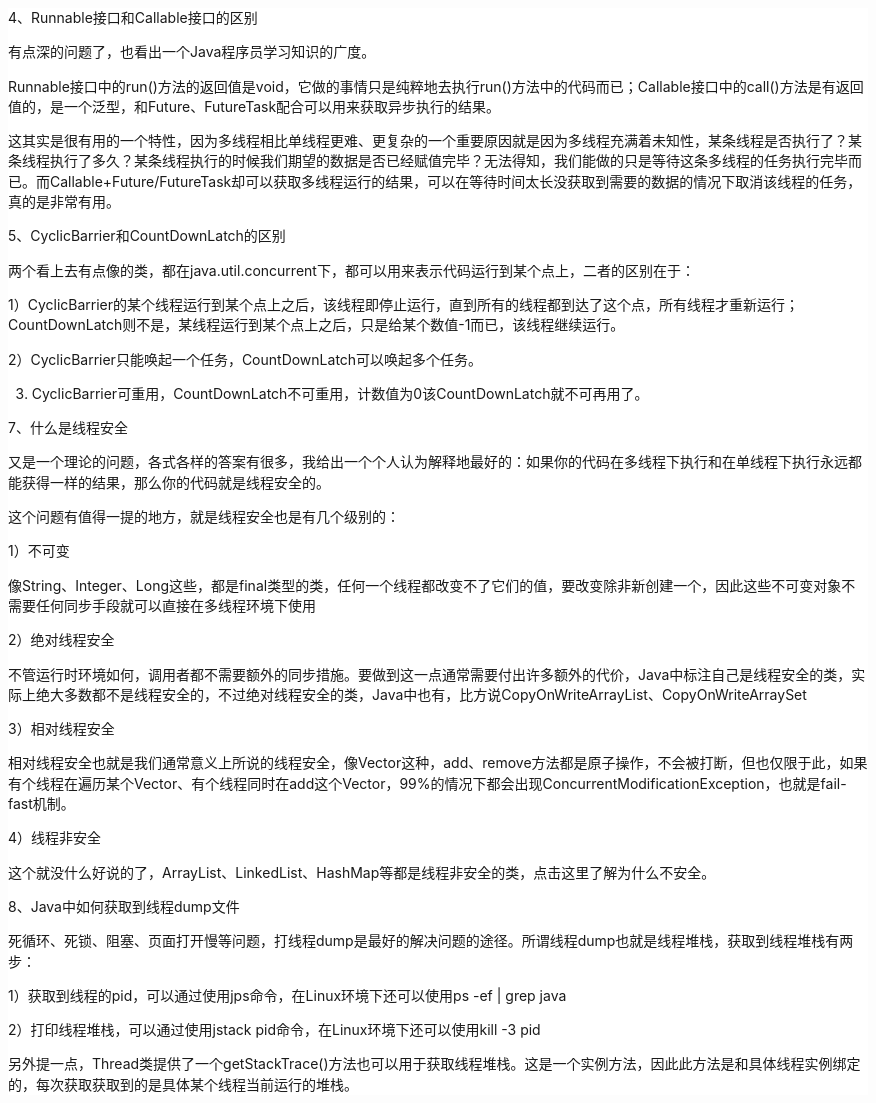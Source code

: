  

4、Runnable接口和Callable接口的区别

有点深的问题了，也看出一个Java程序员学习知识的广度。

Runnable接口中的run()方法的返回值是void，它做的事情只是纯粹地去执行run()方法中的代码而已；Callable接口中的call()方法是有返回值的，是一个泛型，和Future、FutureTask配合可以用来获取异步执行的结果。

这其实是很有用的一个特性，因为多线程相比单线程更难、更复杂的一个重要原因就是因为多线程充满着未知性，某条线程是否执行了？某条线程执行了多久？某条线程执行的时候我们期望的数据是否已经赋值完毕？无法得知，我们能做的只是等待这条多线程的任务执行完毕而已。而Callable+Future/FutureTask却可以获取多线程运行的结果，可以在等待时间太长没获取到需要的数据的情况下取消该线程的任务，真的是非常有用。

 

5、CyclicBarrier和CountDownLatch的区别

两个看上去有点像的类，都在java.util.concurrent下，都可以用来表示代码运行到某个点上，二者的区别在于：

1）CyclicBarrier的某个线程运行到某个点上之后，该线程即停止运行，直到所有的线程都到达了这个点，所有线程才重新运行；CountDownLatch则不是，某线程运行到某个点上之后，只是给某个数值-1而已，该线程继续运行。

2）CyclicBarrier只能唤起一个任务，CountDownLatch可以唤起多个任务。

3) CyclicBarrier可重用，CountDownLatch不可重用，计数值为0该CountDownLatch就不可再用了。




 

7、什么是线程安全

又是一个理论的问题，各式各样的答案有很多，我给出一个个人认为解释地最好的：如果你的代码在多线程下执行和在单线程下执行永远都能获得一样的结果，那么你的代码就是线程安全的。

这个问题有值得一提的地方，就是线程安全也是有几个级别的：

1）不可变

像String、Integer、Long这些，都是final类型的类，任何一个线程都改变不了它们的值，要改变除非新创建一个，因此这些不可变对象不需要任何同步手段就可以直接在多线程环境下使用

2）绝对线程安全

不管运行时环境如何，调用者都不需要额外的同步措施。要做到这一点通常需要付出许多额外的代价，Java中标注自己是线程安全的类，实际上绝大多数都不是线程安全的，不过绝对线程安全的类，Java中也有，比方说CopyOnWriteArrayList、CopyOnWriteArraySet

3）相对线程安全

相对线程安全也就是我们通常意义上所说的线程安全，像Vector这种，add、remove方法都是原子操作，不会被打断，但也仅限于此，如果有个线程在遍历某个Vector、有个线程同时在add这个Vector，99%的情况下都会出现ConcurrentModificationException，也就是fail-fast机制。

4）线程非安全

这个就没什么好说的了，ArrayList、LinkedList、HashMap等都是线程非安全的类，点击这里了解为什么不安全。

 

8、Java中如何获取到线程dump文件

死循环、死锁、阻塞、页面打开慢等问题，打线程dump是最好的解决问题的途径。所谓线程dump也就是线程堆栈，获取到线程堆栈有两步：

1）获取到线程的pid，可以通过使用jps命令，在Linux环境下还可以使用ps -ef | grep java

2）打印线程堆栈，可以通过使用jstack pid命令，在Linux环境下还可以使用kill -3 pid

另外提一点，Thread类提供了一个getStackTrace()方法也可以用于获取线程堆栈。这是一个实例方法，因此此方法是和具体线程实例绑定的，每次获取获取到的是具体某个线程当前运行的堆栈。
